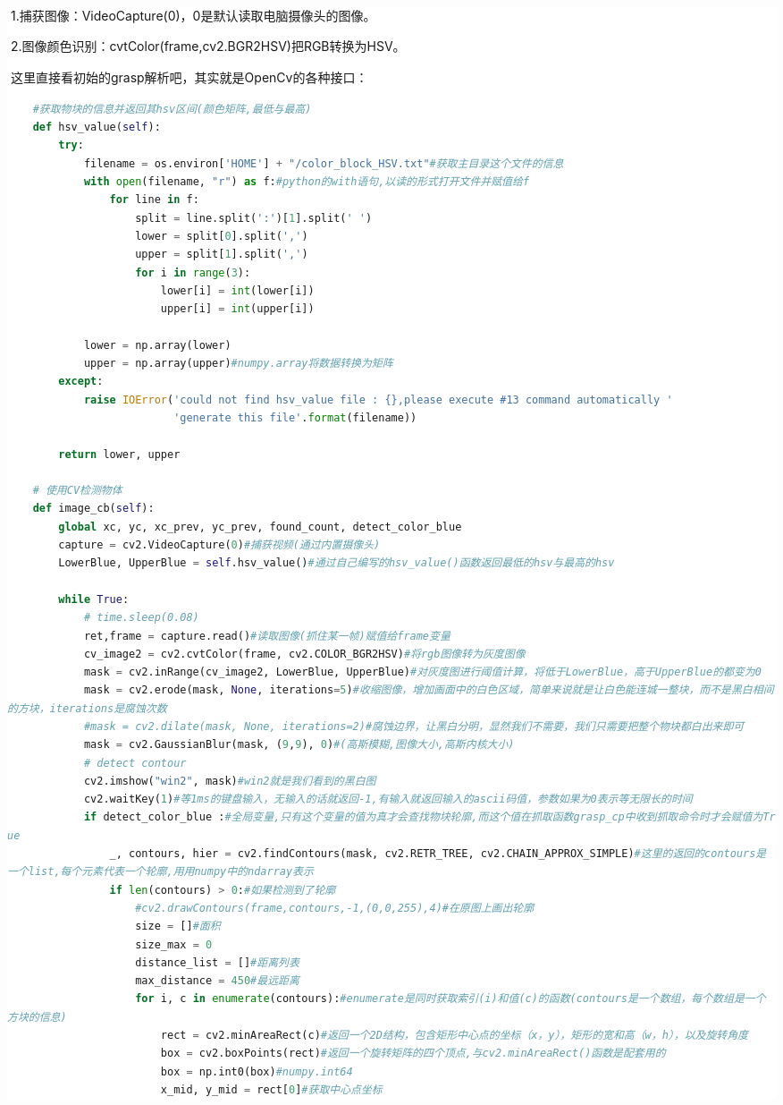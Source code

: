 ​	1.捕获图像：VideoCapture(0)，0是默认读取电脑摄像头的图像。

​	2.图像颜色识别：cvtColor(frame,cv2.BGR2HSV)把RGB转换为HSV。

​	这里直接看初始的grasp解析吧，其实就是OpenCv的各种接口：

```python
    #获取物块的信息并返回其hsv区间(颜色矩阵,最低与最高)
    def hsv_value(self):
        try:
            filename = os.environ['HOME'] + "/color_block_HSV.txt"#获取主目录这个文件的信息
            with open(filename, "r") as f:#python的with语句,以读的形式打开文件并赋值给f
                for line in f:
                    split = line.split(':')[1].split(' ')
                    lower = split[0].split(',')
                    upper = split[1].split(',')
                    for i in range(3):
                        lower[i] = int(lower[i])
                        upper[i] = int(upper[i])

            lower = np.array(lower)
            upper = np.array(upper)#numpy.array将数据转换为矩阵
        except:
            raise IOError('could not find hsv_value file : {},please execute #13 command automatically '
                          'generate this file'.format(filename))

        return lower, upper

    # 使用CV检测物体       
    def image_cb(self):
        global xc, yc, xc_prev, yc_prev, found_count, detect_color_blue	
        capture = cv2.VideoCapture(0)#捕获视频(通过内置摄像头)
        LowerBlue, UpperBlue = self.hsv_value()#通过自己编写的hsv_value()函数返回最低的hsv与最高的hsv

        while True:
            # time.sleep(0.08)
            ret,frame = capture.read()#读取图像(抓住某一帧)赋值给frame变量
            cv_image2 = cv2.cvtColor(frame, cv2.COLOR_BGR2HSV)#将rgb图像转为灰度图像
            mask = cv2.inRange(cv_image2, LowerBlue, UpperBlue)#对灰度图进行阈值计算，将低于LowerBlue，高于UpperBlue的都变为0
            mask = cv2.erode(mask, None, iterations=5)#收缩图像，增加画面中的白色区域，简单来说就是让白色能连城一整块，而不是黑白相间的方块，iterations是腐蚀次数
            #mask = cv2.dilate(mask, None, iterations=2)#腐蚀边界，让黑白分明，显然我们不需要，我们只需要把整个物块都白出来即可
            mask = cv2.GaussianBlur(mask, (9,9), 0)#(高斯模糊,图像大小,高斯内核大小)
            # detect contour
            cv2.imshow("win2", mask)#win2就是我们看到的黑白图
            cv2.waitKey(1)#等1ms的键盘输入，无输入的话就返回-1,有输入就返回输入的ascii码值，参数如果为0表示等无限长的时间
            if detect_color_blue :#全局变量,只有这个变量的值为真才会查找物块轮廓,而这个值在抓取函数grasp_cp中收到抓取命令时才会赋值为True
                _, contours, hier = cv2.findContours(mask, cv2.RETR_TREE, cv2.CHAIN_APPROX_SIMPLE)#这里的返回的contours是一个list,每个元素代表一个轮廓,用用numpy中的ndarray表示
                if len(contours) > 0:#如果检测到了轮廓
                    #cv2.drawContours(frame,contours,-1,(0,0,255),4)#在原图上画出轮廓
                    size = []#面积
                    size_max = 0
                    distance_list = []#距离列表
                    max_distance = 450#最远距离
                    for i, c in enumerate(contours):#enumerate是同时获取索引(i)和值(c)的函数(contours是一个数组，每个数组是一个方块的信息)
                        rect = cv2.minAreaRect(c)#返回一个2D结构，包含矩形中心点的坐标（x，y），矩形的宽和高（w，h），以及旋转角度
                        box = cv2.boxPoints(rect)#返回一个旋转矩阵的四个顶点,与cv2.minAreaRect()函数是配套用的
                        box = np.int0(box)#numpy.int64
                        x_mid, y_mid = rect[0]#获取中心点坐标

```
